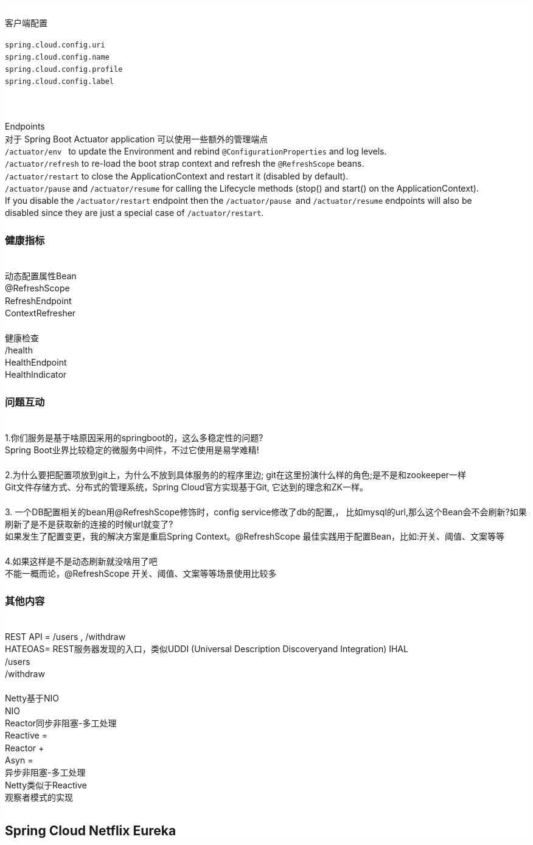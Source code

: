 <br>客户端配置
```properties
spring.cloud.config.uri
spring.cloud.config.name
spring.cloud.config.profile
spring.cloud.config.label
```
<br><br>Endpoints
<br>对于 Spring Boot Actuator application 可以使用一些额外的管理端点
<br>`/actuator/env ` to update the Environment and rebind `@ConfigurationProperties` and log levels.
<br>`/actuator/refresh` to re-load the boot strap context and refresh the `@RefreshScope` beans.
<br>`/actuator/restart` to close the ApplicationContext and restart it (disabled by default).
<br>`/actuator/pause` and `/actuator/resume` for calling the Lifecycle methods (stop() and start() on the ApplicationContext).
<br>If you disable the `/actuator/restart` endpoint then the `/actuator/pause `and `/actuator/resume` endpoints will also be 
<br>disabled since they are just a special case of `/actuator/restart`.

### 健康指标
<br>动态配置属性Bean
<br>@RefreshScope
<br>RefreshEndpoint
<br>ContextRefresher
<br><br>健康检查
<br>/health
<br>HealthEndpoint
<br>HealthIndicator
### 问题互动
<br>1.你们服务是基于啥原因采用的springboot的，这么多稳定性的问题?
<br> Spring Boot业界比较稳定的微服务中间件，不过它使用是易学难精!
<br><br>2.为什么要把配置项放到git上，为什么不放到具体服务的的程序里边; git在这里扮演什么样的角色;是不是和zookeeper一样
<br> Git文件存储方式、分布式的管理系统，Spring Cloud官方实现基于Git, 它达到的理念和ZK一样。
<br><br>3. 一个DB配置相关的bean用@RefreshScope修饰时，config service修改了db的配置,， 比如mysql的url,那么这个Bean会不会刷新?如果刷新了是不是获取新的连接的时候url就变了?
<br>如果发生了配置变更，我的解决方案是重启Spring Context。@RefreshScope 最佳实践用于配置Bean，比如:开关、阈值、文案等等
<br><br>4.如果这样是不是动态刷新就没啥用了吧
<br>不能一概而论，@RefreshScope 开关、阈值、文案等等场景使用比较多
### 其他内容
<br>REST API = /users , /withdraw
<br>HATEOAS= REST服务器发现的入口，类似UDDI (Universal Description Discoveryand Integration)  IHAL
<br>/users
<br>/withdraw
<br><br>Netty基于NIO
<br>NIO
<br>Reactor同步非阻塞-多工处理
<br>Reactive =
<br>Reactor +
<br>Asyn =
<br>异步非阻塞-多工处理
<br>Netty类似于Reactive
<br>观察者模式的实现
## Spring Cloud Netflix Eureka